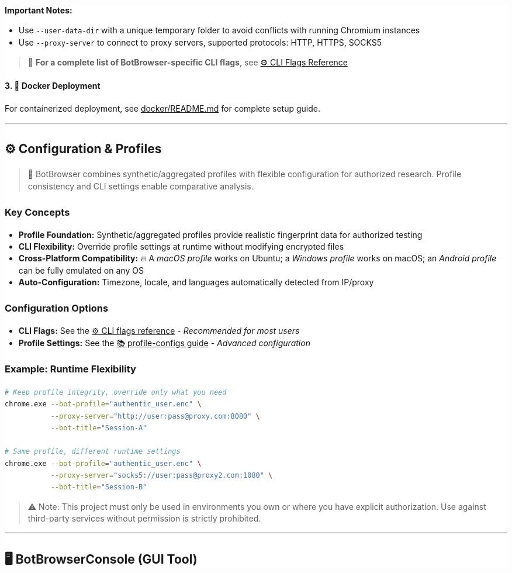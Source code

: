 **Important Notes:**
- Use `--user-data-dir` with a unique temporary folder to avoid conflicts with running Chromium instances
- Use `--proxy-server` to connect to proxy servers, supported protocols: HTTP, HTTPS, SOCKS5

> 📖 **For a complete list of BotBrowser-specific CLI flags**, see [⚙️ CLI Flags Reference](cli-flags.md)

#### 3. 🐳 Docker Deployment

For containerized deployment, see [docker/README.md](docker/) for complete setup guide.


---

## ⚙️ Configuration & Profiles

> 📢 BotBrowser combines synthetic/aggregated profiles with flexible configuration for authorized research. Profile consistency and CLI settings enable comparative analysis.

### Key Concepts
- **Profile Foundation:** Synthetic/aggregated profiles provide realistic fingerprint data for authorized testing
- **CLI Flexibility:** Override profile settings at runtime without modifying encrypted files
- **Cross-Platform Compatibility:** 🔥 A *macOS profile* works on Ubuntu; a *Windows profile* works on macOS; an *Android profile* can be fully emulated on any OS
- **Auto-Configuration:** Timezone, locale, and languages automatically detected from IP/proxy

### Configuration Options
- **CLI Flags:** See the [⚙️ CLI flags reference](cli-flags.md) - *Recommended for most users*
- **Profile Settings:** See the [📚 profile-configs guide](profiles/profile-configs.md) - *Advanced configuration*

### Example: Runtime Flexibility
```bash
# Keep profile integrity, override only what you need
chrome.exe --bot-profile="authentic_user.enc" \
           --proxy-server="http://user:pass@proxy.com:8080" \
           --bot-title="Session-A"

# Same profile, different runtime settings
chrome.exe --bot-profile="authentic_user.enc" \
           --proxy-server="socks5://user:pass@proxy2.com:1080" \
           --bot-title="Session-B"
```

> ⚠️ Note: This project must only be used in environments you own or where you have explicit authorization. Use against third-party services without permission is strictly prohibited.

---

## 🖥️ BotBrowserConsole (GUI Tool)
